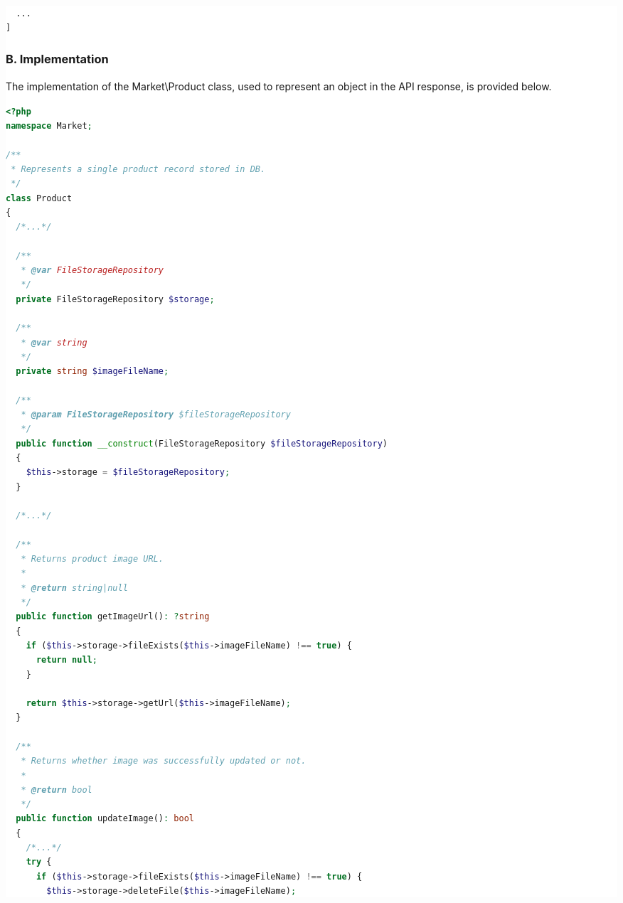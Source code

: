 ```http
  ...
]
```

### B. Implementation  
The implementation of the Market\Product class, used to represent an object in the API response, is provided below.
```php
<?php
namespace Market;

/**
 * Represents a single product record stored in DB.
 */
class Product
{
  /*...*/

  /**
   * @var FileStorageRepository
   */
  private FileStorageRepository $storage;

  /**
   * @var string
   */
  private string $imageFileName;

  /**
   * @param FileStorageRepository $fileStorageRepository
   */
  public function __construct(FileStorageRepository $fileStorageRepository)
  {
    $this->storage = $fileStorageRepository;
  }

  /*...*/

  /**
   * Returns product image URL.
   *
   * @return string|null
   */
  public function getImageUrl(): ?string
  {
    if ($this->storage->fileExists($this->imageFileName) !== true) {
      return null;
    }

    return $this->storage->getUrl($this->imageFileName);
  }

  /**
   * Returns whether image was successfully updated or not.
   *
   * @return bool
   */
  public function updateImage(): bool
  {
    /*...*/
    try {
      if ($this->storage->fileExists($this->imageFileName) !== true) {
        $this->storage->deleteFile($this->imageFileName);
```